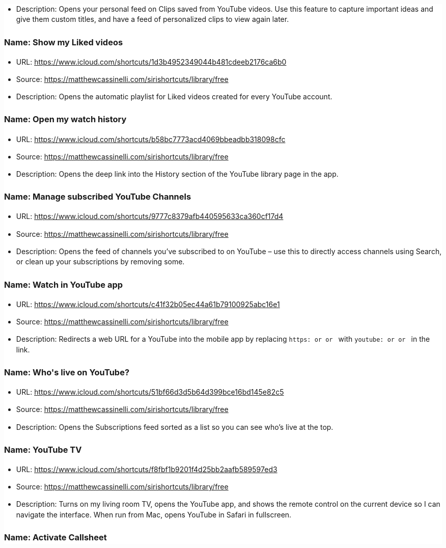 - Description: Opens your personal feed on Clips saved from YouTube videos. Use this feature to capture important ideas and give them custom titles, and have a feed of personalized clips to view again later.

### Name: Show my Liked videos

- URL: https://www.icloud.com/shortcuts/1d3b4952349044b481cdeeb2176ca6b0

- Source: https://matthewcassinelli.com/sirishortcuts/library/free

- Description: Opens the automatic playlist for Liked videos created for every YouTube account.

### Name: Open my watch history

- URL: https://www.icloud.com/shortcuts/b58bc7773acd4069bbeadbb318098cfc

- Source: https://matthewcassinelli.com/sirishortcuts/library/free

- Description: Opens the deep link into the History section of the YouTube library page in the app.

### Name: Manage subscribed YouTube Channels

- URL: https://www.icloud.com/shortcuts/9777c8379afb440595633ca360cf17d4

- Source: https://matthewcassinelli.com/sirishortcuts/library/free

- Description: Opens the feed of channels you’ve subscribed to on YouTube – use this to directly access channels using Search, or clean up your subscriptions by removing some.

### Name: Watch in YouTube app

- URL: https://www.icloud.com/shortcuts/c41f32b05ec44a61b79100925abc16e1

- Source: https://matthewcassinelli.com/sirishortcuts/library/free

- Description: Redirects a web URL for a YouTube into the mobile app by replacing `https: or or ` with `youtube: or or ` in the link.

### Name: Who's live on YouTube?

- URL: https://www.icloud.com/shortcuts/51bf66d3d5b64d399bce16bd145e82c5

- Source: https://matthewcassinelli.com/sirishortcuts/library/free

- Description: Opens the Subscriptions feed sorted as a list so you can see who’s live at the top.

### Name: YouTube TV

- URL: https://www.icloud.com/shortcuts/f8fbf1b9201f4d25bb2aafb589597ed3

- Source: https://matthewcassinelli.com/sirishortcuts/library/free

- Description: Turns on my living room TV, opens the YouTube app, and shows the remote control on the current device so I can navigate the interface. When run from Mac, opens YouTube in Safari in fullscreen.

### Name: Activate Callsheet
